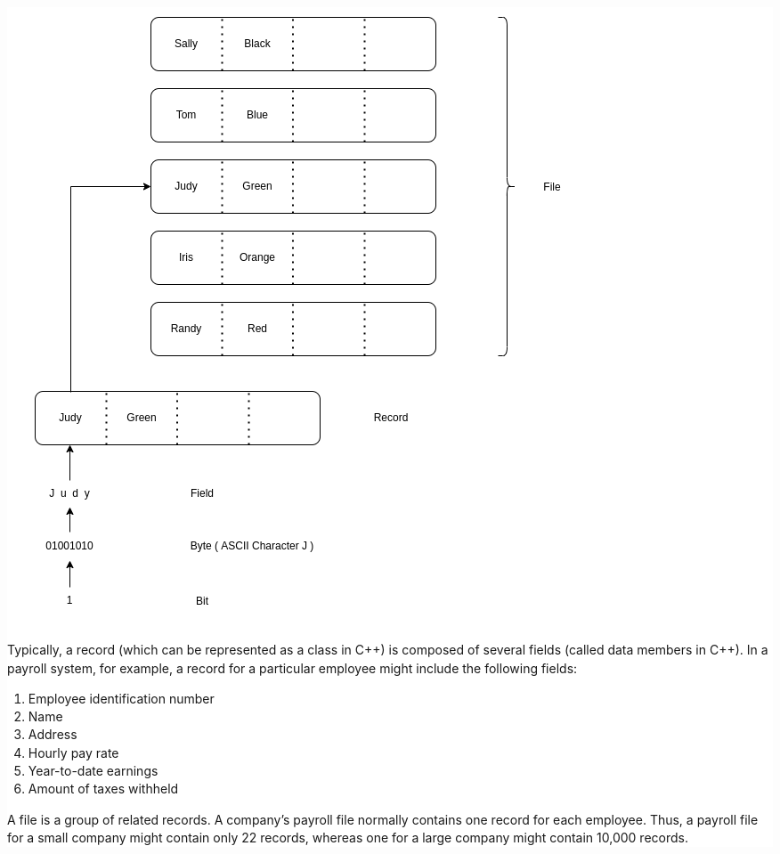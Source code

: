 ![Data Hierarchy](./assets/file_io_data_hierarchy.png)



Typically, a record (which can be represented as a class in C++) is composed of several fields (called data members in C++). In a payroll system, for example, a record for a particular employee might include the following fields:

1. Employee identification number
2. Name
3. Address
4. Hourly pay rate
5. Year-to-date earnings
7. Amount of taxes withheld

A file is a group of related records. A company’s payroll file normally contains one record for each employee. Thus, a payroll file for a small company might contain only 22 records, whereas one for a large company might contain 10,000 records.
